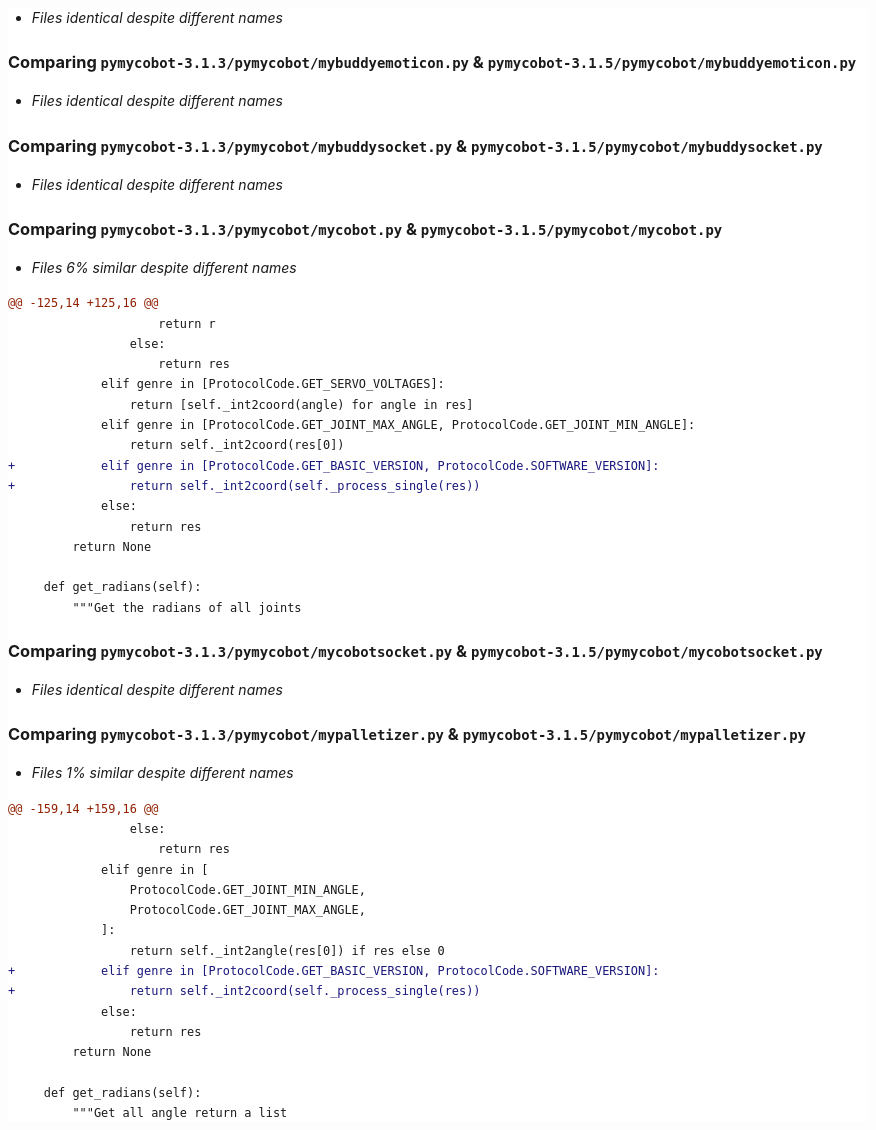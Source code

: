  * *Files identical despite different names*

### Comparing `pymycobot-3.1.3/pymycobot/mybuddyemoticon.py` & `pymycobot-3.1.5/pymycobot/mybuddyemoticon.py`

 * *Files identical despite different names*

### Comparing `pymycobot-3.1.3/pymycobot/mybuddysocket.py` & `pymycobot-3.1.5/pymycobot/mybuddysocket.py`

 * *Files identical despite different names*

### Comparing `pymycobot-3.1.3/pymycobot/mycobot.py` & `pymycobot-3.1.5/pymycobot/mycobot.py`

 * *Files 6% similar despite different names*

```diff
@@ -125,14 +125,16 @@
                     return r
                 else:
                     return res
             elif genre in [ProtocolCode.GET_SERVO_VOLTAGES]:
                 return [self._int2coord(angle) for angle in res]
             elif genre in [ProtocolCode.GET_JOINT_MAX_ANGLE, ProtocolCode.GET_JOINT_MIN_ANGLE]:
                 return self._int2coord(res[0])
+            elif genre in [ProtocolCode.GET_BASIC_VERSION, ProtocolCode.SOFTWARE_VERSION]:
+                return self._int2coord(self._process_single(res))
             else:
                 return res
         return None
 
     def get_radians(self):
         """Get the radians of all joints
```

### Comparing `pymycobot-3.1.3/pymycobot/mycobotsocket.py` & `pymycobot-3.1.5/pymycobot/mycobotsocket.py`

 * *Files identical despite different names*

### Comparing `pymycobot-3.1.3/pymycobot/mypalletizer.py` & `pymycobot-3.1.5/pymycobot/mypalletizer.py`

 * *Files 1% similar despite different names*

```diff
@@ -159,14 +159,16 @@
                 else:
                     return res
             elif genre in [
                 ProtocolCode.GET_JOINT_MIN_ANGLE,
                 ProtocolCode.GET_JOINT_MAX_ANGLE,
             ]:
                 return self._int2angle(res[0]) if res else 0
+            elif genre in [ProtocolCode.GET_BASIC_VERSION, ProtocolCode.SOFTWARE_VERSION]:
+                return self._int2coord(self._process_single(res))
             else:
                 return res
         return None
 
     def get_radians(self):
         """Get all angle return a list
```

